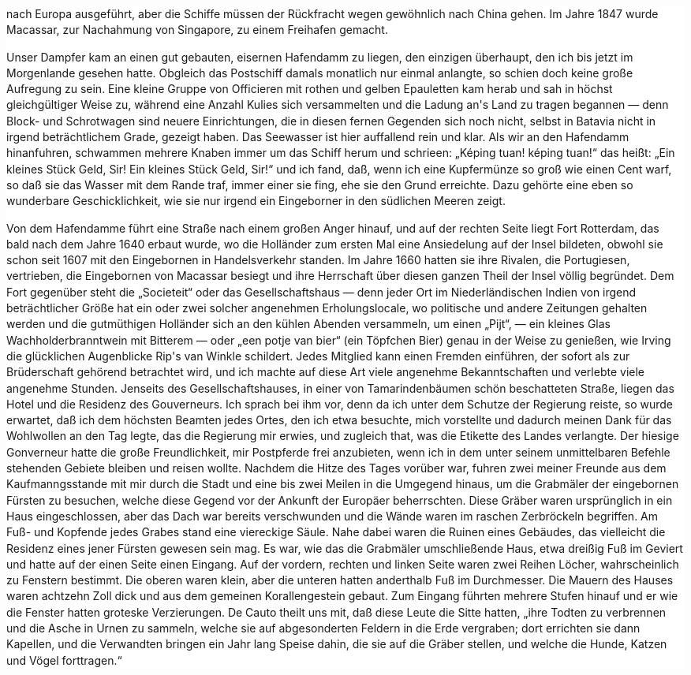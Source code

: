 nach Europa ausgeführt, aber die Schiffe müssen der Rückfracht wegen gewöhnlich
nach China gehen. Im Jahre 1847 wurde Macassar, zur Nachahmung von Singapore, zu
einem Freihafen gemacht.

Unser Dampfer kam an einen gut gebauten, eisernen Hafendamm zu liegen, den
einzigen überhaupt, den ich bis jetzt im Morgenlande gesehen hatte. Obgleich das
Postschiff damals monatlich nur einmal anlangte, so schien doch keine große
Aufregung zu sein. Eine kleine Gruppe von Officieren mit rothen und gelben
Epauletten kam herab und sah in höchst gleichgültiger Weise zu, während eine
Anzahl Kulies sich versammelten und die Ladung an's Land zu tragen begannen —
denn Block- und Schrotwagen sind neuere Einrichtungen, die in diesen fernen
Gegenden sich noch nicht, selbst in Batavia nicht in irgend beträchtlichem
Grade, gezeigt haben. Das Seewasser ist hier auffallend rein und klar. Als wir
an den Hafendamm hinanfuhren, schwammen mehrere Knaben immer um das Schiff herum
und schrieen: „Képing tuan! képing tuan!“ das heißt: „Ein kleines Stück Geld,
Sir! Ein kleines Stück Geld, Sir!“ und ich fand, daß, wenn ich eine Kupfermünze
so groß wie einen Cent warf, so daß sie das Wasser mit dem Rande traf, immer
einer sie fing, ehe sie den Grund erreichte. Dazu gehörte eine eben so
wunderbare Geschicklichkeit, wie sie nur irgend ein Eingeborner in den südlichen
Meeren zeigt.

Von dem Hafendamme führt eine Straße nach einem großen Anger hinauf, und auf der
rechten Seite liegt Fort Rotterdam, das bald nach dem Jahre 1640 erbaut wurde,
wo die Holländer zum ersten Mal eine Ansiedelung auf der Insel bildeten, obwohl
sie schon seit 1607 mit den Eingebornen in Handelsverkehr standen. Im Jahre 1660
hatten sie ihre Rivalen, die Portugiesen, vertrieben, die Eingebornen von
Macassar besiegt und ihre Herrschaft über diesen ganzen Theil der Insel völlig
begründet. Dem Fort gegenüber steht die „Societeit“ oder das Gesellschaftshaus —
denn jeder Ort im Niederländischen Indien von irgend beträchtlicher Größe hat
ein oder zwei solcher angenehmen Erholungslocale, wo politische und andere
Zeitungen gehalten werden und die gutmüthigen Holländer sich an den kühlen
Abenden versammeln, um einen „Pijt“, — ein kleines Glas Wachholderbranntwein mit
Bitterem — oder „een potje van bier“ (ein Töpfchen Bier) genau in der Weise zu
genießen, wie Irving die glücklichen Augenblicke Rip's van Winkle schildert.
Jedes Mitglied kann einen Fremden einführen, der sofort als zur Brüderschaft
gehörend betrachtet wird, und ich machte auf diese Art viele angenehme
Bekanntschaften und verlebte viele angenehme Stunden. Jenseits des
Gesellschaftshauses, in einer von Tamarindenbäumen schön beschatteten Straße,
liegen das Hotel und die Residenz des Gouverneurs. Ich sprach bei ihm vor, denn
da ich unter dem Schutze der Regierung reiste, so wurde erwartet, daß ich dem
höchsten Beamten jedes Ortes, den ich etwa besuchte, mich vorstellte und dadurch
meinen Dank für das Wohlwollen an den Tag legte, das die Regierung mir erwies,
und zugleich that, was die Etikette des Landes verlangte. Der hiesige Gonverneur
hatte die große Freundlichkeit, mir Postpferde frei anzubieten, wenn ich in dem
unter seinem unmittelbaren Befehle stehenden Gebiete bleiben und reisen wollte.
Nachdem die Hitze des Tages vorüber war, fuhren zwei meiner Freunde aus dem
Kaufmanngsstande mit mir durch die Stadt und eine bis zwei Meilen in die
Umgegend hinaus, um die Grabmäler der eingebornen Fürsten zu besuchen, welche
diese Gegend vor der Ankunft der Europäer beherrschten. Diese Gräber waren
ursprünglich in ein Haus eingeschlossen, aber das Dach war bereits verschwunden
und die Wände waren im raschen Zerbröckeln begriffen. Am Fuß- und Kopfende jedes
Grabes stand eine viereckige Säule. Nahe dabei waren die Ruinen eines Gebäudes,
das vielleicht die Residenz eines jener Fürsten gewesen sein mag. Es war, wie
das die Grabmäler umschließende Haus, etwa dreißig Fuß im Geviert und hatte auf
der einen Seite einen Eingang. Auf der vordern, rechten und linken Seite waren
zwei Reihen Löcher, wahrscheinlich zu Fenstern bestimmt. Die oberen waren klein,
aber die unteren hatten anderthalb Fuß im Durchmesser. Die Mauern des Hauses
waren achtzehn Zoll dick und aus dem gemeinen Korallengestein gebaut. Zum
Eingang führten mehrere Stufen hinauf und er wie die Fenster hatten groteske
Verzierungen. De Cauto theilt uns mit, daß diese Leute die Sitte hatten, „ihre
Todten zu verbrennen und die Asche in Urnen zu sammeln, welche sie auf
abgesonderten Feldern in die Erde vergraben; dort errichten sie dann Kapellen,
und die Verwandten bringen ein Jahr lang Speise dahin, die sie auf die Gräber
stellen, und welche die Hunde, Katzen und Vögel forttragen.“
